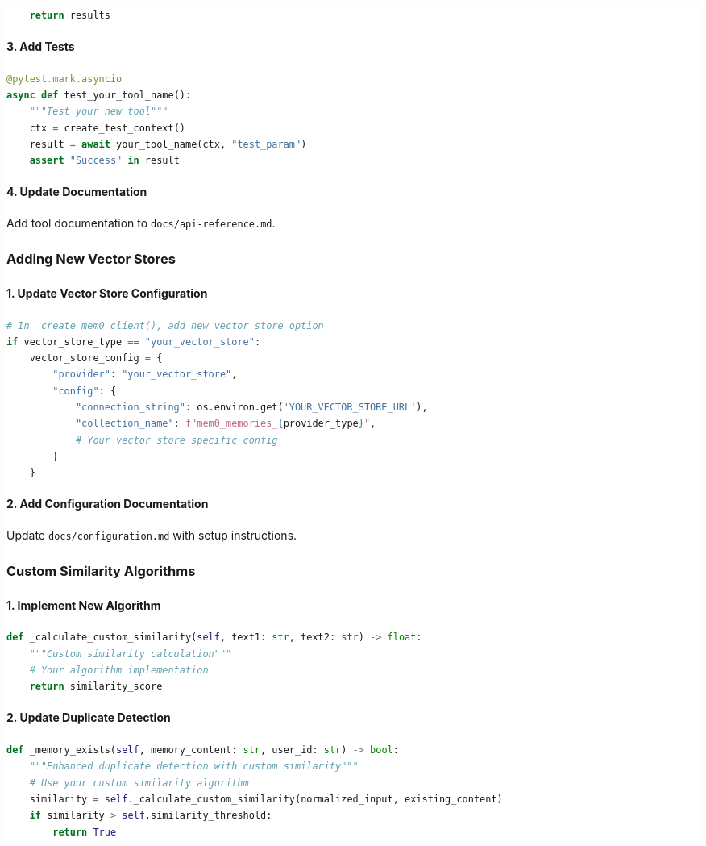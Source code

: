 ```python
    return results
```

#### 3. Add Tests
```python
@pytest.mark.asyncio
async def test_your_tool_name():
    """Test your new tool"""
    ctx = create_test_context()
    result = await your_tool_name(ctx, "test_param")
    assert "Success" in result
```

#### 4. Update Documentation
Add tool documentation to `docs/api-reference.md`.

### Adding New Vector Stores

#### 1. Update Vector Store Configuration
```python
# In _create_mem0_client(), add new vector store option
if vector_store_type == "your_vector_store":
    vector_store_config = {
        "provider": "your_vector_store",
        "config": {
            "connection_string": os.environ.get('YOUR_VECTOR_STORE_URL'),
            "collection_name": f"mem0_memories_{provider_type}",
            # Your vector store specific config
        }
    }
```

#### 2. Add Configuration Documentation
Update `docs/configuration.md` with setup instructions.

### Custom Similarity Algorithms

#### 1. Implement New Algorithm
```python
def _calculate_custom_similarity(self, text1: str, text2: str) -> float:
    """Custom similarity calculation"""
    # Your algorithm implementation
    return similarity_score
```

#### 2. Update Duplicate Detection
```python
def _memory_exists(self, memory_content: str, user_id: str) -> bool:
    """Enhanced duplicate detection with custom similarity"""
    # Use your custom similarity algorithm
    similarity = self._calculate_custom_similarity(normalized_input, existing_content)
    if similarity > self.similarity_threshold:
        return True
```
